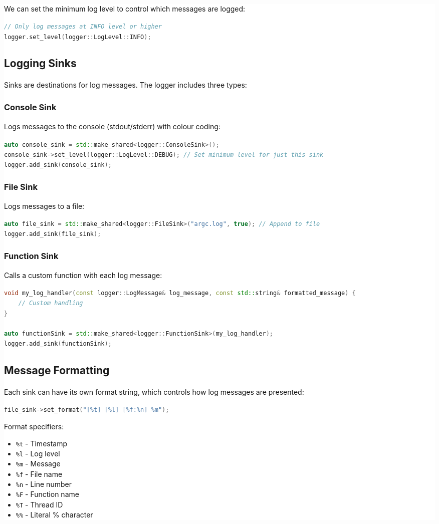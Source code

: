 We can set the minimum log level to control which messages are logged:

```cpp
// Only log messages at INFO level or higher
logger.set_level(logger::LogLevel::INFO);
```

## Logging Sinks

Sinks are destinations for log messages. The logger includes three types:

### Console Sink

Logs messages to the console (stdout/stderr) with colour coding:

```cpp
auto console_sink = std::make_shared<logger::ConsoleSink>();
console_sink->set_level(logger::LogLevel::DEBUG); // Set minimum level for just this sink
logger.add_sink(console_sink);
```

### File Sink

Logs messages to a file:

```cpp
auto file_sink = std::make_shared<logger::FileSink>("argc.log", true); // Append to file
logger.add_sink(file_sink);
```

### Function Sink

Calls a custom function with each log message:

```cpp
void my_log_handler(const logger::LogMessage& log_message, const std::string& formatted_message) {
    // Custom handling
}

auto functionSink = std::make_shared<logger::FunctionSink>(my_log_handler);
logger.add_sink(functionSink);
```

## Message Formatting

Each sink can have its own format string, which controls how log messages are presented:

```cpp
file_sink->set_format("[%t] [%l] [%f:%n] %m");
```

Format specifiers:
- `%t` - Timestamp
- `%l` - Log level
- `%m` - Message
- `%f` - File name
- `%n` - Line number
- `%F` - Function name
- `%T` - Thread ID
- `%%` - Literal % character
